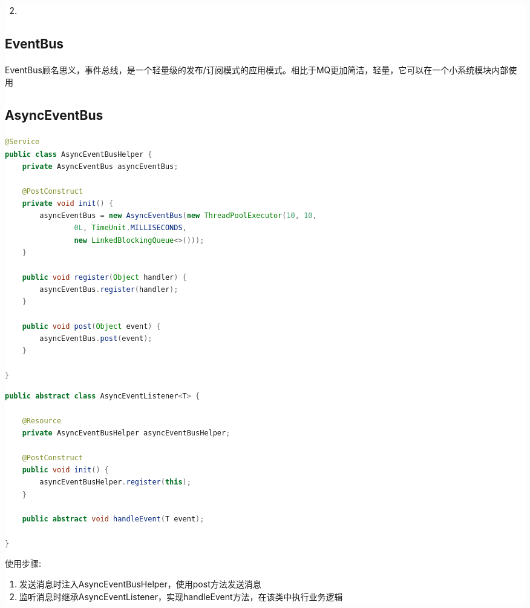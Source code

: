 2. 

## EventBus

EventBus顾名思义，事件总线，是一个轻量级的发布/订阅模式的应用模式。相比于MQ更加简洁，轻量，它可以在一个小系统模块内部使用

## AsyncEventBus

```java
@Service
public class AsyncEventBusHelper {
    private AsyncEventBus asyncEventBus;

    @PostConstruct
    private void init() {
        asyncEventBus = new AsyncEventBus(new ThreadPoolExecutor(10, 10,
                0L, TimeUnit.MILLISECONDS,
                new LinkedBlockingQueue<>()));
    }

    public void register(Object handler) {
        asyncEventBus.register(handler);
    }

    public void post(Object event) {
        asyncEventBus.post(event);
    }

}
```

```java
public abstract class AsyncEventListener<T> {

    @Resource
    private AsyncEventBusHelper asyncEventBusHelper;

    @PostConstruct
    public void init() {
        asyncEventBusHelper.register(this);
    }

    public abstract void handleEvent(T event);

}
```

使用步骤:

1. 发送消息时注入AsyncEventBusHelper，使用post方法发送消息
2. 监听消息时继承AsyncEventListener，实现handleEvent方法，在该类中执行业务逻辑
